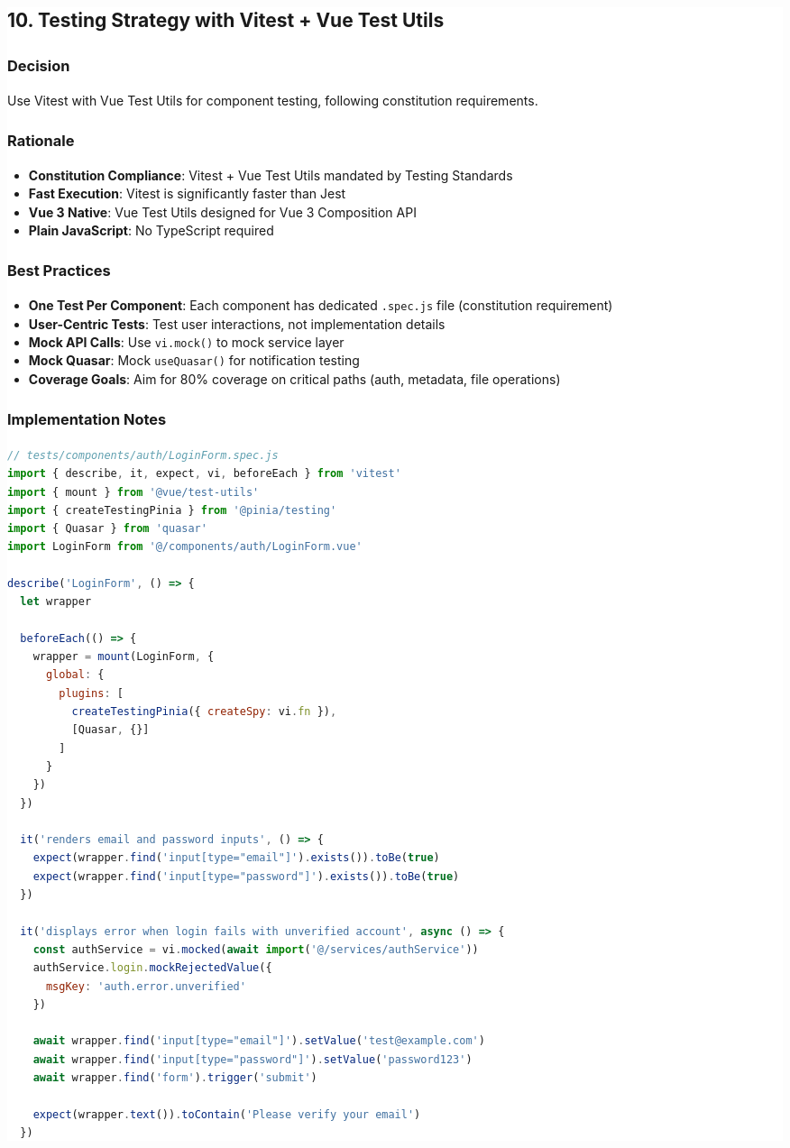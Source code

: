 ## 10. Testing Strategy with Vitest + Vue Test Utils

### Decision

Use Vitest with Vue Test Utils for component testing, following constitution requirements.

### Rationale

- **Constitution Compliance**: Vitest + Vue Test Utils mandated by Testing Standards
- **Fast Execution**: Vitest is significantly faster than Jest
- **Vue 3 Native**: Vue Test Utils designed for Vue 3 Composition API
- **Plain JavaScript**: No TypeScript required

### Best Practices

- **One Test Per Component**: Each component has dedicated `.spec.js` file (constitution requirement)
- **User-Centric Tests**: Test user interactions, not implementation details
- **Mock API Calls**: Use `vi.mock()` to mock service layer
- **Mock Quasar**: Mock `useQuasar()` for notification testing
- **Coverage Goals**: Aim for 80% coverage on critical paths (auth, metadata, file operations)

### Implementation Notes

```javascript
// tests/components/auth/LoginForm.spec.js
import { describe, it, expect, vi, beforeEach } from 'vitest'
import { mount } from '@vue/test-utils'
import { createTestingPinia } from '@pinia/testing'
import { Quasar } from 'quasar'
import LoginForm from '@/components/auth/LoginForm.vue'

describe('LoginForm', () => {
  let wrapper

  beforeEach(() => {
    wrapper = mount(LoginForm, {
      global: {
        plugins: [
          createTestingPinia({ createSpy: vi.fn }),
          [Quasar, {}]
        ]
      }
    })
  })

  it('renders email and password inputs', () => {
    expect(wrapper.find('input[type="email"]').exists()).toBe(true)
    expect(wrapper.find('input[type="password"]').exists()).toBe(true)
  })

  it('displays error when login fails with unverified account', async () => {
    const authService = vi.mocked(await import('@/services/authService'))
    authService.login.mockRejectedValue({
      msgKey: 'auth.error.unverified'
    })

    await wrapper.find('input[type="email"]').setValue('test@example.com')
    await wrapper.find('input[type="password"]').setValue('password123')
    await wrapper.find('form').trigger('submit')

    expect(wrapper.text()).toContain('Please verify your email')
  })
```